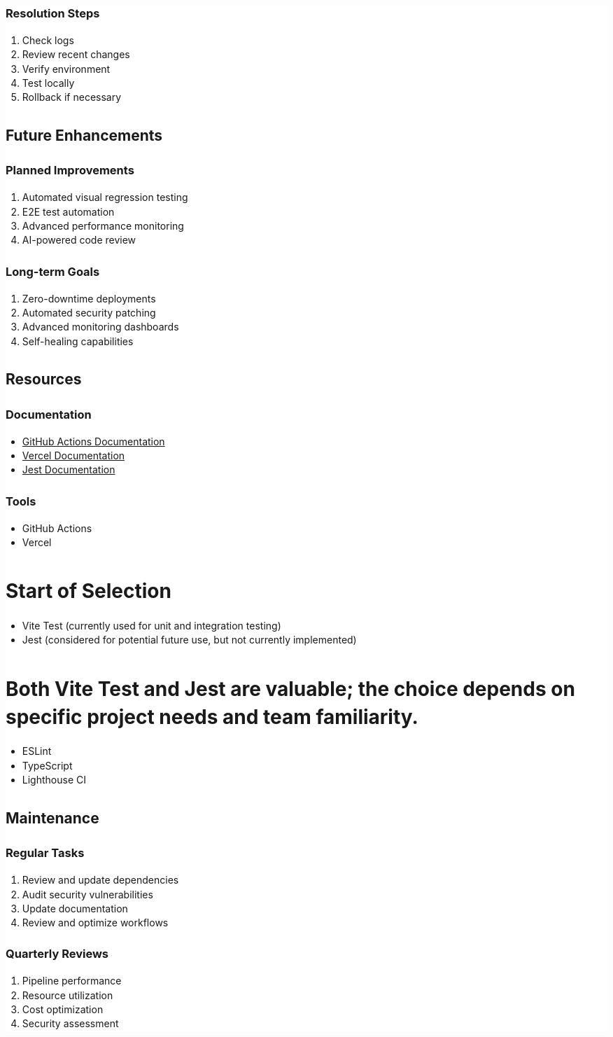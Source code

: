 ### Resolution Steps
1. Check logs
2. Review recent changes
3. Verify environment
4. Test locally
5. Rollback if necessary

## Future Enhancements

### Planned Improvements
1. Automated visual regression testing
2. E2E test automation
3. Advanced performance monitoring
4. AI-powered code review

### Long-term Goals
1. Zero-downtime deployments
2. Automated security patching
3. Advanced monitoring dashboards
4. Self-healing capabilities

## Resources

### Documentation
- [GitHub Actions Documentation](https://docs.github.com/en/actions)
- [Vercel Documentation](https://vercel.com/docs)
- [Jest Documentation](https://jestjs.io/docs/getting-started)

### Tools
- GitHub Actions
- Vercel
# Start of Selection
- Vite Test (currently used for unit and integration testing)
- Jest (considered for potential future use, but not currently implemented)
# Both Vite Test and Jest are valuable; the choice depends on specific project needs and team familiarity.
- ESLint
- TypeScript
- Lighthouse CI

## Maintenance

### Regular Tasks
1. Review and update dependencies
2. Audit security vulnerabilities
3. Update documentation
4. Review and optimize workflows

### Quarterly Reviews
1. Pipeline performance
2. Resource utilization
3. Cost optimization
4. Security assessment 